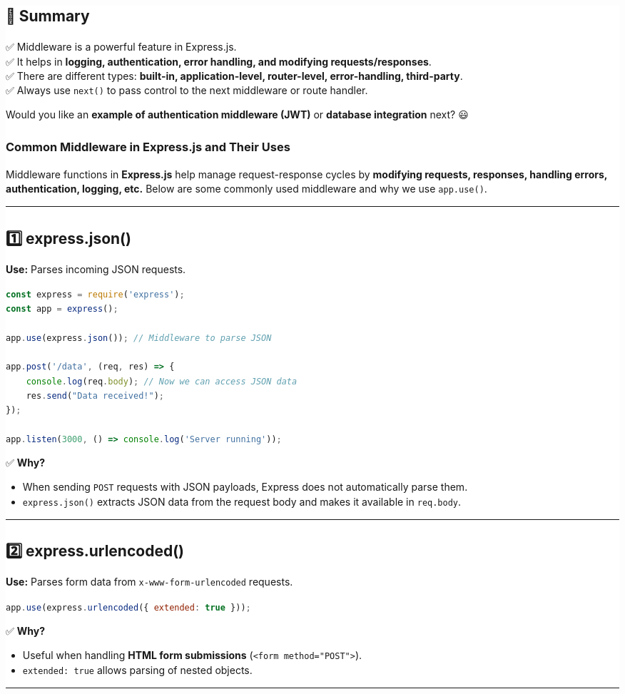 ## **🚀 Summary**
✅ Middleware is a powerful feature in Express.js.  
✅ It helps in **logging, authentication, error handling, and modifying requests/responses**.  
✅ There are different types: **built-in, application-level, router-level, error-handling, third-party**.  
✅ Always use `next()` to pass control to the next middleware or route handler.  

Would you like an **example of authentication middleware (JWT)** or **database integration** next? 😃






















### **Common Middleware in Express.js and Their Uses**  

Middleware functions in **Express.js** help manage request-response cycles by **modifying requests, responses, handling errors, authentication, logging, etc.** Below are some commonly used middleware and why we use `app.use()`.

---

## **1️⃣ express.json()**
**Use:** Parses incoming JSON requests.  
```js
const express = require('express');
const app = express();

app.use(express.json()); // Middleware to parse JSON

app.post('/data', (req, res) => {
    console.log(req.body); // Now we can access JSON data
    res.send("Data received!");
});

app.listen(3000, () => console.log('Server running'));
```
✅ **Why?**  
- When sending `POST` requests with JSON payloads, Express does not automatically parse them.  
- `express.json()` extracts JSON data from the request body and makes it available in `req.body`.

---

## **2️⃣ express.urlencoded()**
**Use:** Parses form data from `x-www-form-urlencoded` requests.  
```js
app.use(express.urlencoded({ extended: true }));
```
✅ **Why?**  
- Useful when handling **HTML form submissions** (`<form method="POST">`).  
- `extended: true` allows parsing of nested objects.

---